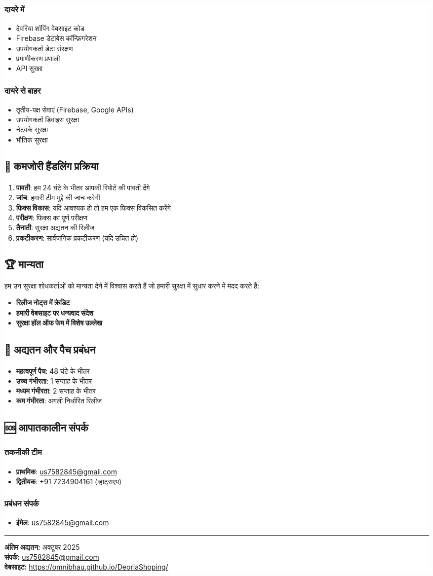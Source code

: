 ### दायरे में
- देवरिया शॉपिंग वेबसाइट कोड
- Firebase डेटाबेस कॉन्फ़िगरेशन
- उपयोगकर्ता डेटा संरक्षण
- प्रमाणीकरण प्रणाली
- API सुरक्षा

### दायरे से बाहर
- तृतीय-पक्ष सेवाएं (Firebase, Google APIs)
- उपयोगकर्ता डिवाइस सुरक्षा
- नेटवर्क सुरक्षा
- भौतिक सुरक्षा

## 📝 कमजोरी हैंडलिंग प्रक्रिया

1. **पावती**: हम 24 घंटे के भीतर आपकी रिपोर्ट की पावती देंगे
2. **जांच**: हमारी टीम मुद्दे की जांच करेगी
3. **फिक्स विकास**: यदि आवश्यक हो तो हम एक फिक्स विकसित करेंगे
4. **परीक्षण**: फिक्स का पूर्ण परीक्षण
5. **तैनाती**: सुरक्षा अद्यतन की रिलीज
6. **प्रकटीकरण**: सार्वजनिक प्रकटीकरण (यदि उचित हो)

## 🏆 मान्यता

हम उन सुरक्षा शोधकर्ताओं को मान्यता देने में विश्वास करते हैं जो हमारी सुरक्षा में सुधार करने में मदद करते हैं:

- **रिलीज नोट्स में क्रेडिट**
- **हमारी वेबसाइट पर धन्यवाद संदेश**
- **सुरक्षा हॉल ऑफ फेम में विशेष उल्लेख**

## 🔄 अद्यतन और पैच प्रबंधन

- **महत्वपूर्ण पैच**: 48 घंटे के भीतर
- **उच्च गंभीरता**: 1 सप्ताह के भीतर
- **मध्यम गंभीरता**: 2 सप्ताह के भीतर
- **कम गंभीरता**: अगली निर्धारित रिलीज

## 🆘 आपातकालीन संपर्क

### तकनीकी टीम
- **प्राथमिक**: us7582845@gmail.com
- **द्वितीयक**: +91 7234904161 (व्हाट्सएप)

### प्रबंधन संपर्क
- **ईमेल**: us7582845@gmail.com

---

**अंतिम अद्यतन:** अक्टूबर 2025  
**संपर्क:** us7582845@gmail.com  
**वेबसाइट:** https://omnibhau.github.io/DeoriaShoping/
